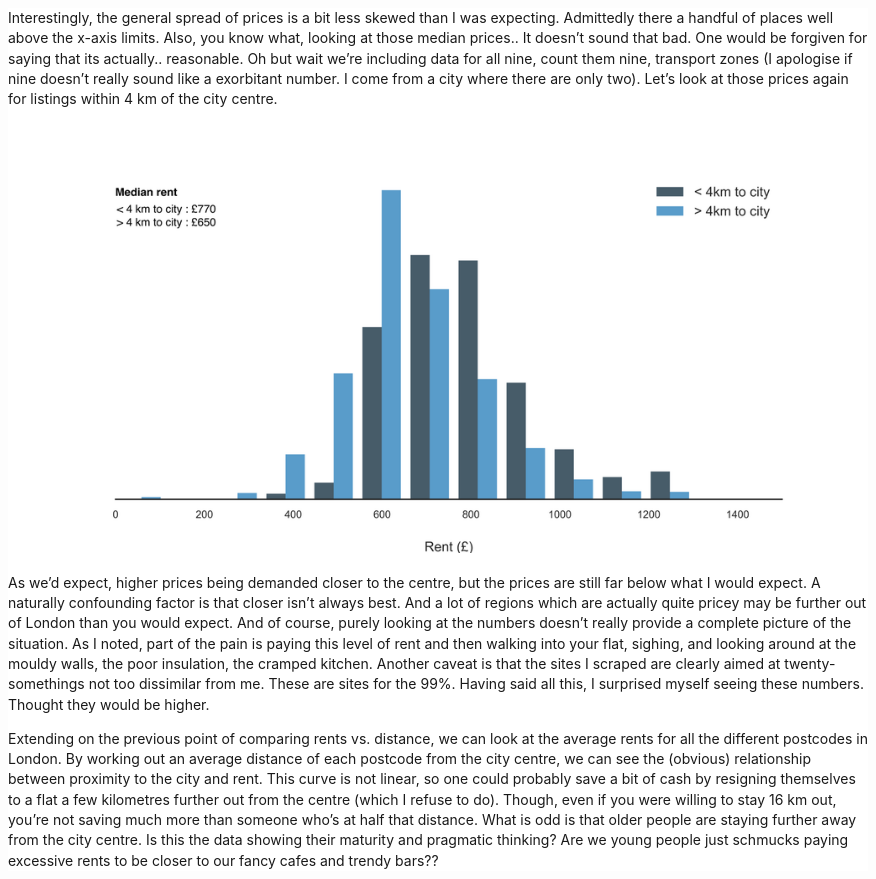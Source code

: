 
Interestingly, the general spread of prices is a bit less skewed than I was expecting. Admittedly there a handful of places well above the x-axis limits. Also, you know what, looking at those median prices.. It doesn’t sound that bad. One would be forgiven for saying that its actually.. reasonable. Oh but wait we’re including data for all nine, count them nine, transport zones (I apologise if nine doesn’t really sound like a exorbitant number. I come from a city where there are only two). Let’s look at those prices again for listings within 4 km of the city centre.

![](images/london_nlp_rent_hist_dist.png)

As we’d expect, higher prices being demanded closer to the centre, but the prices are still far below what I would expect. A naturally confounding factor is that closer isn’t always best. And a lot of regions which are actually quite pricey may be further out of London than you would expect. And of course, purely looking at the numbers doesn’t really provide a complete picture of the situation. As I noted, part of the pain is paying this level of rent and then walking into your flat, sighing, and looking around at the mouldy walls, the poor insulation, the cramped kitchen. Another caveat is that the sites I scraped are clearly aimed at twenty-somethings not too dissimilar from me. These are sites for the 99%. Having said all this, I surprised myself seeing these numbers. Thought they would be higher. 

Extending on the previous point of comparing rents vs. distance, we can look at the average rents for all the different postcodes in London. By working out an average distance of each postcode from the city centre, we can see the (obvious) relationship between proximity to the city and rent. This curve is not linear, so one could probably save a bit of cash by resigning themselves to a flat a few kilometres further out from the centre (which I refuse to do). Though, even if you were willing to stay 16 km out, you’re not saving much more than someone who’s at half that distance. What is odd is that older people are staying further away from the city centre. Is this the data showing their maturity and pragmatic thinking? Are we young people just schmucks paying excessive rents to be closer to our fancy cafes and trendy bars??
